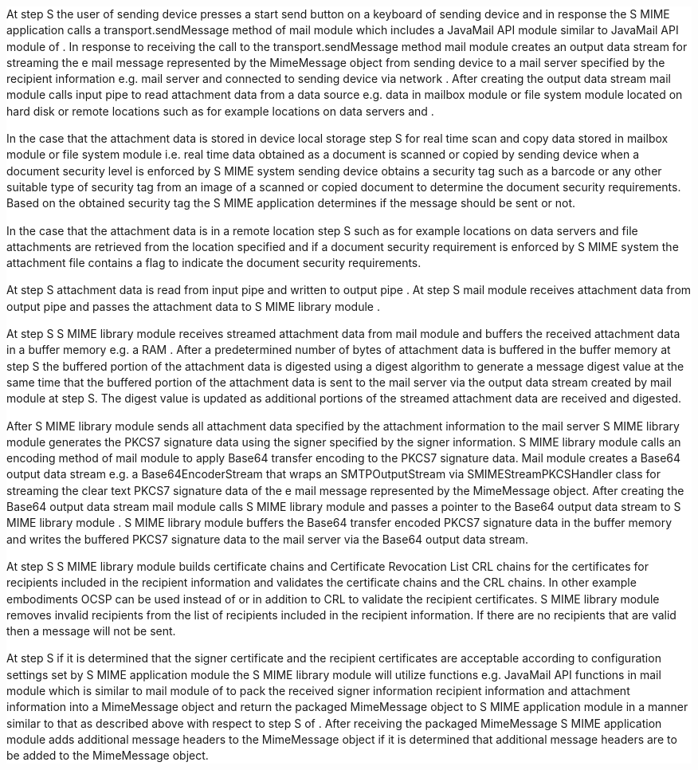 At step S the user of sending device presses a start send button on a keyboard of sending device and in response the S MIME application calls a transport.sendMessage method of mail module which includes a JavaMail API module similar to JavaMail API module of . In response to receiving the call to the transport.sendMessage method mail module creates an output data stream for streaming the e mail message represented by the MimeMessage object from sending device to a mail server specified by the recipient information e.g. mail server and connected to sending device via network . After creating the output data stream mail module calls input pipe to read attachment data from a data source e.g. data in mailbox module or file system module located on hard disk or remote locations such as for example locations on data servers and .

In the case that the attachment data is stored in device local storage step S for real time scan and copy data stored in mailbox module or file system module i.e. real time data obtained as a document is scanned or copied by sending device when a document security level is enforced by S MIME system sending device obtains a security tag such as a barcode or any other suitable type of security tag from an image of a scanned or copied document to determine the document security requirements. Based on the obtained security tag the S MIME application determines if the message should be sent or not.

In the case that the attachment data is in a remote location step S such as for example locations on data servers and file attachments are retrieved from the location specified and if a document security requirement is enforced by S MIME system the attachment file contains a flag to indicate the document security requirements.

At step S attachment data is read from input pipe and written to output pipe . At step S mail module receives attachment data from output pipe and passes the attachment data to S MIME library module .

At step S S MIME library module receives streamed attachment data from mail module and buffers the received attachment data in a buffer memory e.g. a RAM . After a predetermined number of bytes of attachment data is buffered in the buffer memory at step S the buffered portion of the attachment data is digested using a digest algorithm to generate a message digest value at the same time that the buffered portion of the attachment data is sent to the mail server via the output data stream created by mail module at step S. The digest value is updated as additional portions of the streamed attachment data are received and digested.

After S MIME library module sends all attachment data specified by the attachment information to the mail server S MIME library module generates the PKCS7 signature data using the signer specified by the signer information. S MIME library module calls an encoding method of mail module to apply Base64 transfer encoding to the PKCS7 signature data. Mail module creates a Base64 output data stream e.g. a Base64EncoderStream that wraps an SMTPOutputStream via SMIMEStreamPKCSHandler class for streaming the clear text PKCS7 signature data of the e mail message represented by the MimeMessage object. After creating the Base64 output data stream mail module calls S MIME library module and passes a pointer to the Base64 output data stream to S MIME library module . S MIME library module buffers the Base64 transfer encoded PKCS7 signature data in the buffer memory and writes the buffered PKCS7 signature data to the mail server via the Base64 output data stream.

At step S S MIME library module builds certificate chains and Certificate Revocation List CRL chains for the certificates for recipients included in the recipient information and validates the certificate chains and the CRL chains. In other example embodiments OCSP can be used instead of or in addition to CRL to validate the recipient certificates. S MIME library module removes invalid recipients from the list of recipients included in the recipient information. If there are no recipients that are valid then a message will not be sent.

At step S if it is determined that the signer certificate and the recipient certificates are acceptable according to configuration settings set by S MIME application module the S MIME library module will utilize functions e.g. JavaMail API functions in mail module which is similar to mail module of to pack the received signer information recipient information and attachment information into a MimeMessage object and return the packaged MimeMessage object to S MIME application module in a manner similar to that as described above with respect to step S of . After receiving the packaged MimeMessage S MIME application module adds additional message headers to the MimeMessage object if it is determined that additional message headers are to be added to the MimeMessage object.
